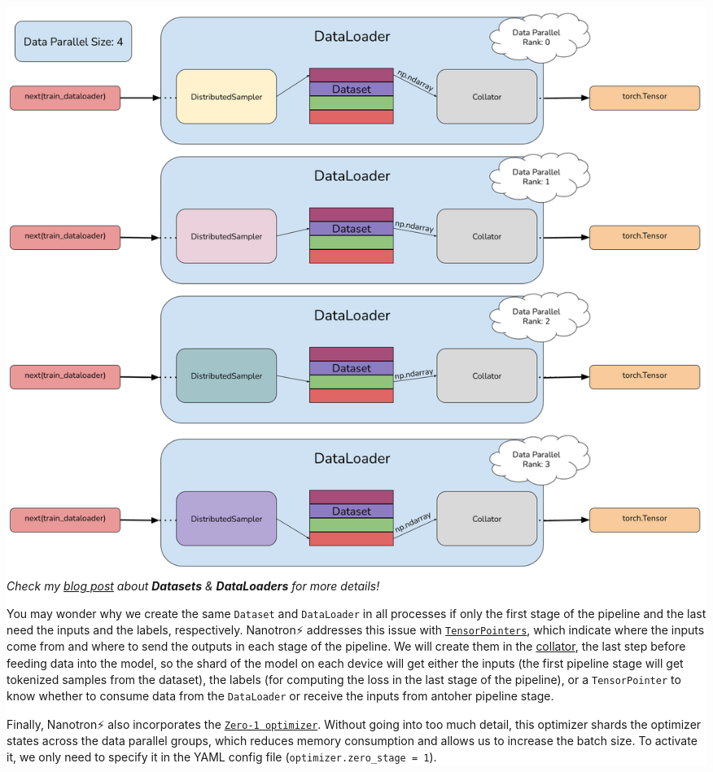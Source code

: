 <img src="img/nanosets.png">
<em>Check my <a href="https://tj-solergibert.github.io/post/torchs-datasets-and-dataloaders/">blog post</a> about <b>Datasets</b> & <b>DataLoaders</b> for more details!</em>

You may wonder why we create the same `Dataset` and `DataLoader` in all processes if only the first stage of the pipeline and the last need the inputs and the labels, respectively. Nanotron⚡️ addresses this issue with [`TensorPointers`](https://github.com/huggingface/nanotron/blob/main/src/nanotron/parallel/pipeline_parallel/tensor_pointer.py#L5), which indicate where the inputs come from and where to send the outputs in each stage of the pipeline. We will create them in the [collator](https://github.com/huggingface/nanotron/blob/67716392ab774a863f1c2f8f73e9571b81ad80a0/src/nanotron/dataloader.py#L329), the last step before feeding data into the model, so the shard of the model on each device will get either the inputs (the first pipeline stage will get tokenized samples from the dataset), the labels (for computing the loss in the last stage of the pipeline), or a `TensorPointer` to know whether to consume data from the `DataLoader` or receive the inputs from antoher pipeline stage.

Finally, Nanotron⚡️ also incorporates the [`Zero-1 optimizer`](https://github.com/huggingface/nanotron/blob/67716392ab774a863f1c2f8f73e9571b81ad80a0/src/nanotron/optim/zero.py#L25). Without going into too much detail, this optimizer shards the optimizer states across the data parallel groups, which reduces memory consumption and allows us to increase the batch size. To activate it, we only need to specify it in the YAML config file (`optimizer.zero_stage = 1`).
